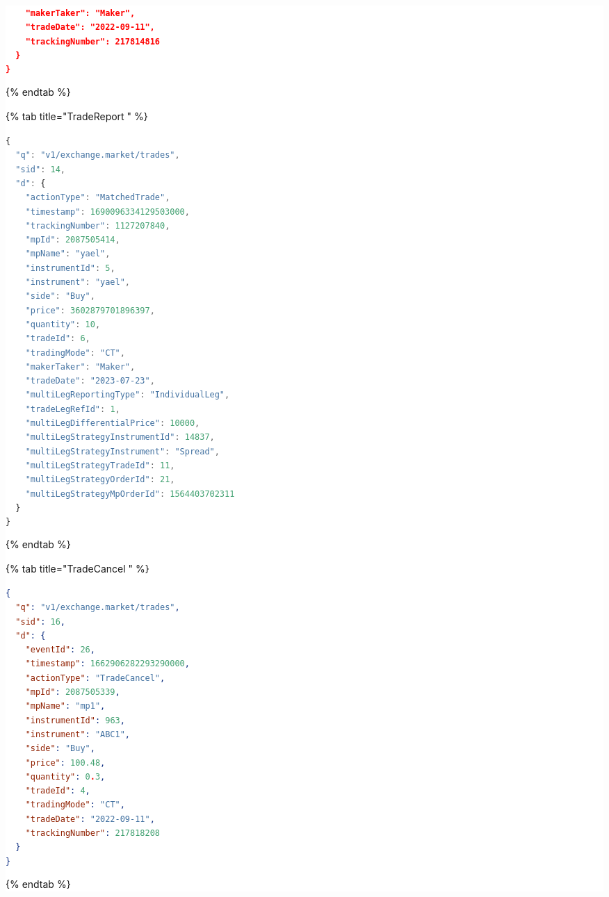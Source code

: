```json
    "makerTaker": "Maker",
    "tradeDate": "2022-09-11",
    "trackingNumber": 217814816
  }
}
```
{% endtab %}

{% tab title="TradeReport " %}
```javascript
{
  "q": "v1/exchange.market/trades",
  "sid": 14,
  "d": {
    "actionType": "MatchedTrade",
    "timestamp": 1690096334129503000,
    "trackingNumber": 1127207840,
    "mpId": 2087505414,
    "mpName": "yael",
    "instrumentId": 5,
    "instrument": "yael",
    "side": "Buy",
    "price": 3602879701896397,
    "quantity": 10,
    "tradeId": 6,
    "tradingMode": "CT",
    "makerTaker": "Maker",
    "tradeDate": "2023-07-23",
    "multiLegReportingType": "IndividualLeg",
    "tradeLegRefId": 1,
    "multiLegDifferentialPrice": 10000,
    "multiLegStrategyInstrumentId": 14837,
    "multiLegStrategyInstrument": "Spread",
    "multiLegStrategyTradeId": 11,
    "multiLegStrategyOrderId": 21,
    "multiLegStrategyMpOrderId": 1564403702311
  }
}
```
{% endtab %}

{% tab title="TradeCancel " %}
```json
{
  "q": "v1/exchange.market/trades",
  "sid": 16,
  "d": {
    "eventId": 26,
    "timestamp": 1662906282293290000,
    "actionType": "TradeCancel",
    "mpId": 2087505339,
    "mpName": "mp1",
    "instrumentId": 963,
    "instrument": "ABC1",
    "side": "Buy",
    "price": 100.48,
    "quantity": 0.3,
    "tradeId": 4,
    "tradingMode": "CT",
    "tradeDate": "2022-09-11",
    "trackingNumber": 217818208
  }
}
```
{% endtab %}